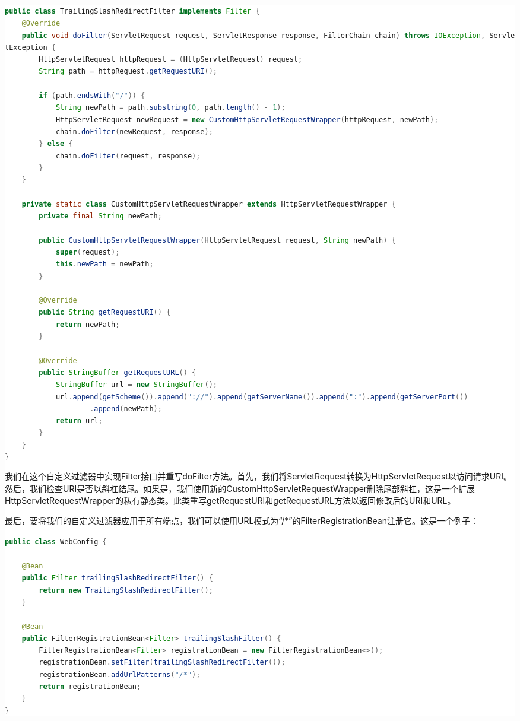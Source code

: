 ```java
public class TrailingSlashRedirectFilter implements Filter {
    @Override
    public void doFilter(ServletRequest request, ServletResponse response, FilterChain chain) throws IOException, ServletException {
        HttpServletRequest httpRequest = (HttpServletRequest) request;
        String path = httpRequest.getRequestURI();

        if (path.endsWith("/")) {
            String newPath = path.substring(0, path.length() - 1);
            HttpServletRequest newRequest = new CustomHttpServletRequestWrapper(httpRequest, newPath);
            chain.doFilter(newRequest, response);
        } else {
            chain.doFilter(request, response);
        }
    }

    private static class CustomHttpServletRequestWrapper extends HttpServletRequestWrapper {
        private final String newPath;

        public CustomHttpServletRequestWrapper(HttpServletRequest request, String newPath) {
            super(request);
            this.newPath = newPath;
        }

        @Override
        public String getRequestURI() {
            return newPath;
        }

        @Override
        public StringBuffer getRequestURL() {
            StringBuffer url = new StringBuffer();
            url.append(getScheme()).append("://").append(getServerName()).append(":").append(getServerPort())
                    .append(newPath);
            return url;
        }
    }
}
```

我们在这个自定义过滤器中实现Filter接口并重写doFilter方法。首先，我们将ServletRequest转换为HttpServletRequest以访问请求URI。然后，我们检查URI是否以斜杠结尾。如果是，我们使用新的CustomHttpServletRequestWrapper删除尾部斜杠，这是一个扩展HttpServletRequestWrapper的私有静态类。此类重写getRequestURI和getRequestURL方法以返回修改后的URI和URL。

最后，要将我们的自定义过滤器应用于所有端点，我们可以使用URL模式为“/*”的FilterRegistrationBean注册它。这是一个例子：

```java
public class WebConfig {

    @Bean
    public Filter trailingSlashRedirectFilter() {
        return new TrailingSlashRedirectFilter();
    }

    @Bean
    public FilterRegistrationBean<Filter> trailingSlashFilter() {
        FilterRegistrationBean<Filter> registrationBean = new FilterRegistrationBean<>();
        registrationBean.setFilter(trailingSlashRedirectFilter());
        registrationBean.addUrlPatterns("/*");
        return registrationBean;
    }
}
```